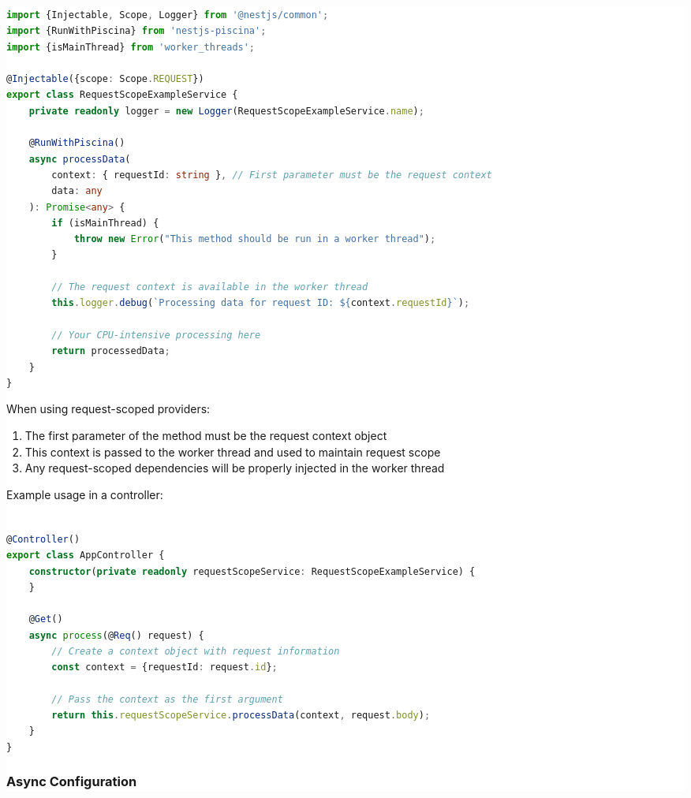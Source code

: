```typescript
import {Injectable, Scope, Logger} from '@nestjs/common';
import {RunWithPiscina} from 'nestjs-piscina';
import {isMainThread} from 'worker_threads';

@Injectable({scope: Scope.REQUEST})
export class RequestScopeExampleService {
    private readonly logger = new Logger(RequestScopeExampleService.name);

    @RunWithPiscina()
    async processData(
        context: { requestId: string }, // First parameter must be the request context
        data: any
    ): Promise<any> {
        if (isMainThread) {
            throw new Error("This method should be run in a worker thread");
        }

        // The request context is available in the worker thread
        this.logger.debug(`Processing data for request ID: ${context.requestId}`);

        // Your CPU-intensive processing here
        return processedData;
    }
}
```

When using request-scoped providers:

1. The first parameter of the method must be the request context object
2. This context is passed to the worker thread and used to maintain request scope
3. Any request-scoped dependencies will be properly injected in the worker thread

Example usage in a controller:

```typescript

@Controller()
export class AppController {
    constructor(private readonly requestScopeService: RequestScopeExampleService) {
    }

    @Get()
    async process(@Req() request) {
        // Create a context object with request information
        const context = {requestId: request.id};

        // Pass the context as the first argument
        return this.requestScopeService.processData(context, request.body);
    }
}
```

### Async Configuration
